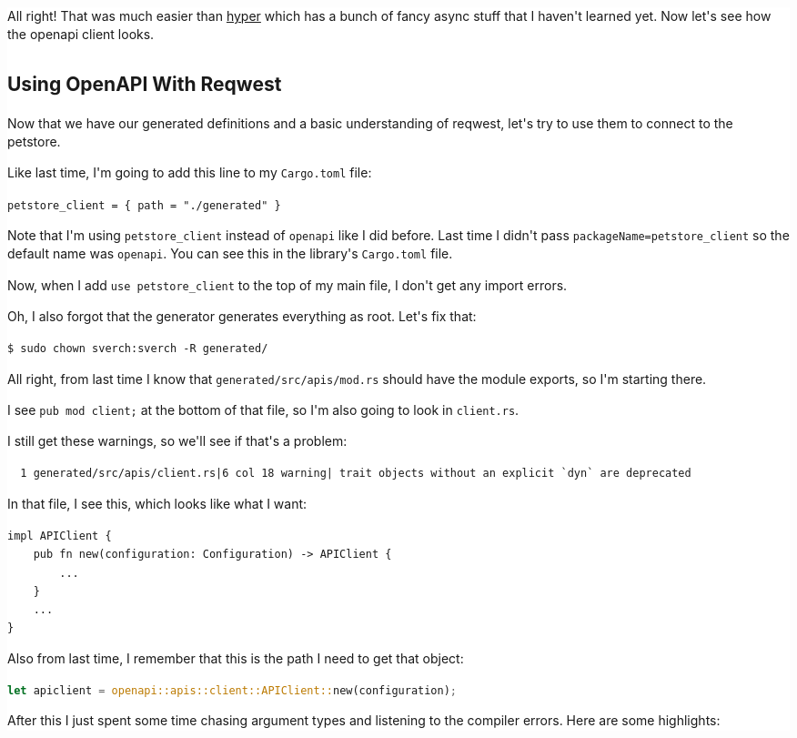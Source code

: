 All right!  That was much easier than [hyper](https://github.com/hyperium/hyper)
which has a bunch of fancy async stuff that I haven't learned yet.  Now let's
see how the openapi client looks.

## Using OpenAPI With Reqwest

Now that we have our generated definitions and a basic understanding of reqwest,
let's try to use them to connect to the petstore.

Like last time, I'm going to add this line to my `Cargo.toml` file:

```
petstore_client = { path = "./generated" }
```

Note that I'm using `petstore_client` instead of `openapi` like I did before.
Last time I didn't pass `packageName=petstore_client` so the default name was
`openapi`.  You can see this in the library's `Cargo.toml` file.

Now, when I add `use petstore_client` to the top of my main file, I don't get
any import errors.

Oh, I also forgot that the generator generates everything as root.  Let's fix
that:

```
$ sudo chown sverch:sverch -R generated/
```

All right, from last time I know that `generated/src/apis/mod.rs` should have
the module exports, so I'm starting there.

I see `pub mod client;` at the bottom of that file, so I'm also going to look in
`client.rs`.

I still get these warnings, so we'll see if that's a problem:

```
  1 generated/src/apis/client.rs|6 col 18 warning| trait objects without an explicit `dyn` are deprecated
```

In that file, I see this, which looks like what I want:

```
impl APIClient {
    pub fn new(configuration: Configuration) -> APIClient {
        ...
    }
    ...
}
```

Also from last time, I remember that this is the path I need to get that object:

```rust
let apiclient = openapi::apis::client::APIClient::new(configuration);
```

After this I just spent some time chasing argument types and listening to the
compiler errors.  Here are some highlights:
